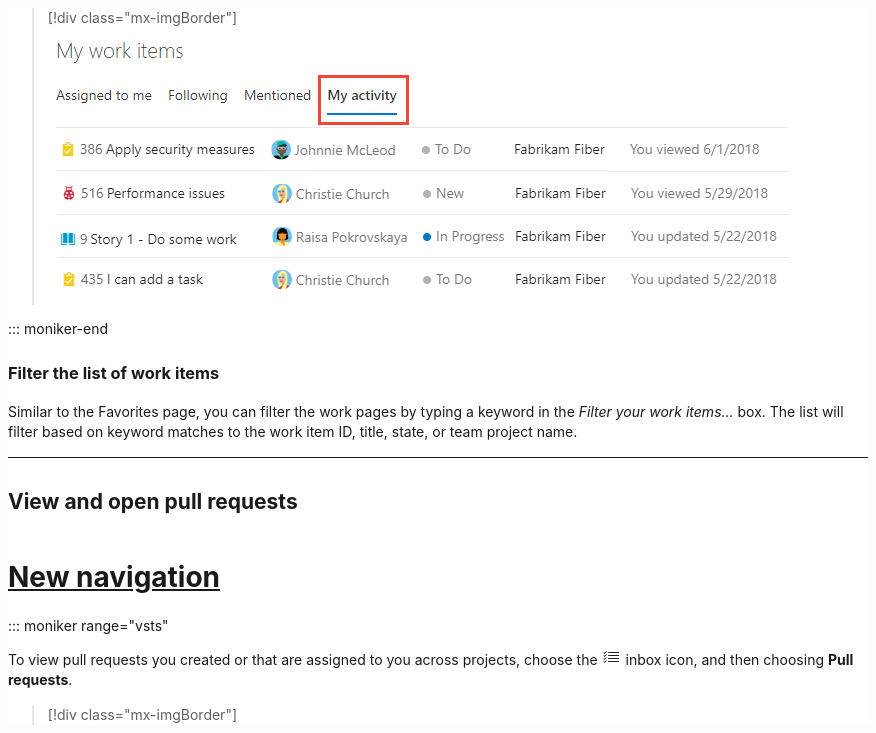 > [!div class="mx-imgBorder"]  
> ![Account home, Work items, My Activity page](_img/projects-page/account-work-my-activity.png) 

::: moniker-end 

### Filter the list of work items

Similar to the Favorites page, you can filter the work pages by typing a keyword in the *Filter your work items...* box. The list will filter based on keyword matches to the work item ID, title, state, or team project name.

---


## View and open pull requests


# [New navigation](#tab/new-nav)

::: moniker range="vsts"  

To view pull requests you created  or that are assigned to you across projects, choose the ![](../../_img/icons/inbox.png) inbox icon, and then choosing **Pull requests**. 

> [!div class="mx-imgBorder"]  